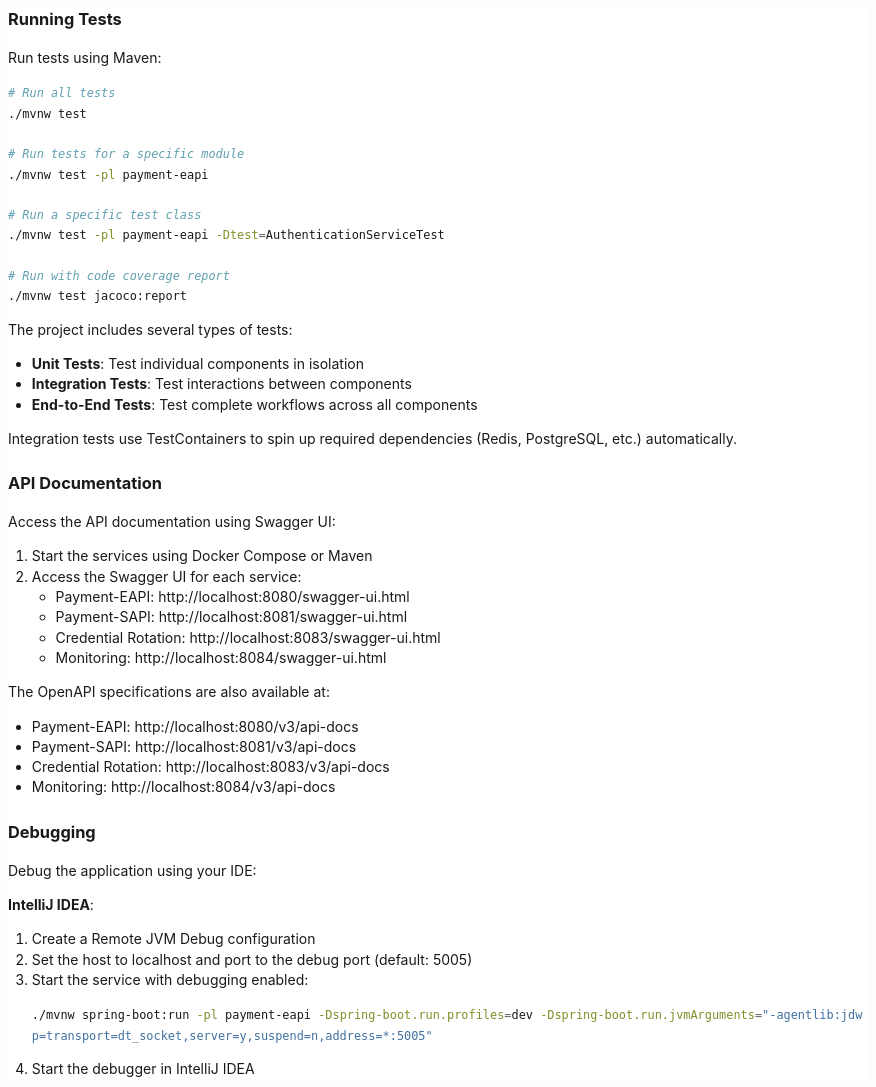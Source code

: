 ### Running Tests

Run tests using Maven:

```bash
# Run all tests
./mvnw test

# Run tests for a specific module
./mvnw test -pl payment-eapi

# Run a specific test class
./mvnw test -pl payment-eapi -Dtest=AuthenticationServiceTest

# Run with code coverage report
./mvnw test jacoco:report
```

The project includes several types of tests:
- **Unit Tests**: Test individual components in isolation
- **Integration Tests**: Test interactions between components
- **End-to-End Tests**: Test complete workflows across all components

Integration tests use TestContainers to spin up required dependencies (Redis, PostgreSQL, etc.) automatically.

### API Documentation

Access the API documentation using Swagger UI:

1. Start the services using Docker Compose or Maven
2. Access the Swagger UI for each service:
   - Payment-EAPI: http://localhost:8080/swagger-ui.html
   - Payment-SAPI: http://localhost:8081/swagger-ui.html
   - Credential Rotation: http://localhost:8083/swagger-ui.html
   - Monitoring: http://localhost:8084/swagger-ui.html

The OpenAPI specifications are also available at:
- Payment-EAPI: http://localhost:8080/v3/api-docs
- Payment-SAPI: http://localhost:8081/v3/api-docs
- Credential Rotation: http://localhost:8083/v3/api-docs
- Monitoring: http://localhost:8084/v3/api-docs

### Debugging

Debug the application using your IDE:

**IntelliJ IDEA**:
1. Create a Remote JVM Debug configuration
2. Set the host to localhost and port to the debug port (default: 5005)
3. Start the service with debugging enabled:
   ```bash
   ./mvnw spring-boot:run -pl payment-eapi -Dspring-boot.run.profiles=dev -Dspring-boot.run.jvmArguments="-agentlib:jdwp=transport=dt_socket,server=y,suspend=n,address=*:5005"
   ```
4. Start the debugger in IntelliJ IDEA
